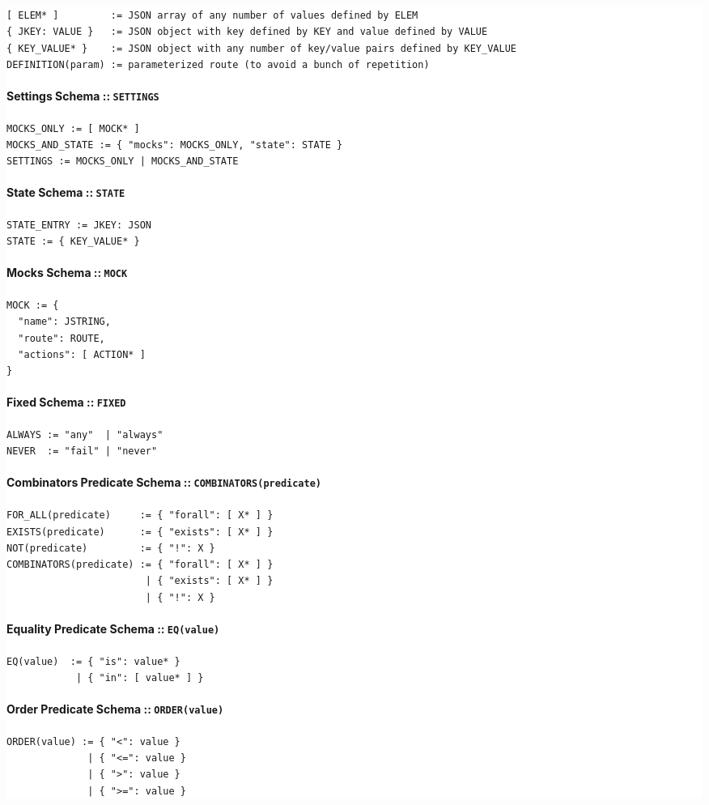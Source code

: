 ```
[ ELEM* ]         := JSON array of any number of values defined by ELEM
{ JKEY: VALUE }   := JSON object with key defined by KEY and value defined by VALUE
{ KEY_VALUE* }    := JSON object with any number of key/value pairs defined by KEY_VALUE
DEFINITION(param) := parameterized route (to avoid a bunch of repetition)
```

#### Settings Schema :: `SETTINGS`
```
MOCKS_ONLY := [ MOCK* ]
MOCKS_AND_STATE := { "mocks": MOCKS_ONLY, "state": STATE }
SETTINGS := MOCKS_ONLY | MOCKS_AND_STATE
```

#### State Schema :: `STATE`
```
STATE_ENTRY := JKEY: JSON
STATE := { KEY_VALUE* }
```

#### Mocks Schema :: `MOCK`
```
MOCK := {
  "name": JSTRING,
  "route": ROUTE,
  "actions": [ ACTION* ]
}
```

#### Fixed Schema :: `FIXED`
```
ALWAYS := "any"  | "always"
NEVER  := "fail" | "never"
```

#### Combinators Predicate Schema :: `COMBINATORS(predicate)`
```
FOR_ALL(predicate)     := { "forall": [ X* ] }
EXISTS(predicate)      := { "exists": [ X* ] }
NOT(predicate)         := { "!": X }
COMBINATORS(predicate) := { "forall": [ X* ] }
                        | { "exists": [ X* ] }
                        | { "!": X }
```

#### Equality Predicate Schema :: `EQ(value)`
```
EQ(value)  := { "is": value* }
            | { "in": [ value* ] }
```

#### Order Predicate Schema :: `ORDER(value)`
```
ORDER(value) := { "<": value } 
              | { "<=": value }
              | { ">": value }
              | { ">=": value }
```
